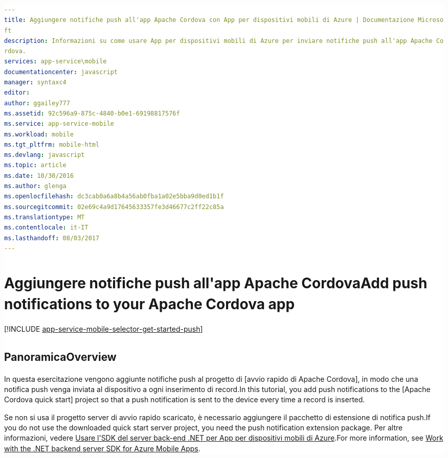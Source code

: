 ```yaml
---
title: Aggiungere notifiche push all'app Apache Cordova con App per dispositivi mobili di Azure | Documentazione Microsoft
description: Informazioni su come usare App per dispositivi mobili di Azure per inviare notifiche push all'app Apache Cordova.
services: app-service\mobile
documentationcenter: javascript
manager: syntaxc4
editor: 
author: ggailey777
ms.assetid: 92c596a9-875c-4840-b0e1-69198817576f
ms.service: app-service-mobile
ms.workload: mobile
ms.tgt_pltfrm: mobile-html
ms.devlang: javascript
ms.topic: article
ms.date: 10/30/2016
ms.author: glenga
ms.openlocfilehash: dc3cab0a6a8b4a56ab0fba1a02e5bba9d0ed1b1f
ms.sourcegitcommit: 02e69c4a9d17645633357fe3d46677c2ff22c85a
ms.translationtype: MT
ms.contentlocale: it-IT
ms.lasthandoff: 08/03/2017
---
```

# <a name="add-push-notifications-to-your-apache-cordova-app"></a><span data-ttu-id="9672e-103">Aggiungere notifiche push all'app Apache Cordova</span><span class="sxs-lookup"><span data-stu-id="9672e-103">Add push notifications to your Apache Cordova app</span></span>
[!INCLUDE [app-service-mobile-selector-get-started-push](../../includes/app-service-mobile-selector-get-started-push.md)]

## <a name="overview"></a><span data-ttu-id="9672e-104">Panoramica</span><span class="sxs-lookup"><span data-stu-id="9672e-104">Overview</span></span>
<span data-ttu-id="9672e-105">In questa esercitazione vengono aggiunte notifiche push al progetto di [avvio rapido di Apache Cordova], in modo che una notifica push venga inviata al dispositivo a ogni inserimento di record.</span><span class="sxs-lookup"><span data-stu-id="9672e-105">In this tutorial, you add push notifications to the [Apache Cordova quick start] project so that a push notification is sent to the device every time a record is inserted.</span></span>

<span data-ttu-id="9672e-106">Se non si usa il progetto server di avvio rapido scaricato, è necessario aggiungere il pacchetto di estensione di notifica push.</span><span class="sxs-lookup"><span data-stu-id="9672e-106">If you do not use the downloaded quick start server project, you need the push notification extension package.</span></span> <span data-ttu-id="9672e-107">Per altre informazioni, vedere [Usare l'SDK del server back-end .NET per App per dispositivi mobili di Azure][1].</span><span class="sxs-lookup"><span data-stu-id="9672e-107">For more information, see [Work with the .NET backend server SDK for Azure Mobile Apps][1].</span></span>


[img1]: ./media/app-service-mobile-cordova-get-started-push/add-push-plugin.png
[1]: app-service-mobile-dotnet-backend-how-to-use-server-sdk.md
[2]: http://www.visualstudio.com/
[3]: https://azure.microsoft.com/pricing/free-trial/
[4]: https://www.visualstudio.com/en-us/features/cordova-vs.aspx
[5]: app-service-mobile-cordova-get-started.md
[6]: http://go.microsoft.com/fwlink/p/?LinkId=268302
[7]: https://developer.apple.com/programs/
[8]: https://developer.microsoft.com/en-us/store/register
[9]: https://channel9.msdn.com/series/Azure-connected-services-with-Cordova/Azure-connected-services-task-3-Create-azure-notification-hub
[10]: https://www.npmjs.com/
[11]: https://taco.visualstudio.com/en-us/docs/run-app-apache/#HAXM
[12]: http://taco.visualstudio.com/en-us/docs/ios-guide/
[13]: https://channel9.msdn.com/series/Azure-connected-services-with-Cordova/Azure-connected-services-task-6-Set-up-wns-for-push
[14]: app-service-mobile-cordova-get-started-users.md
[15]: app-service-mobile-cordova-how-to-use-client-library.md
[16]: app-service-mobile-node-backend-how-to-use-server-sdk.md
[17]: ../notification-hubs/notification-hubs-push-notification-overview.md
[18]: https://console.developers.google.com/home/dashboard
[19]: https://github.com/phonegap/phonegap-plugin-push/blob/master/docs/INSTALLATION.md
[20]: https://www.mobizen.com/
[21]: http://taco.visualstudio.com/en-us/docs/build_ios_cloud/